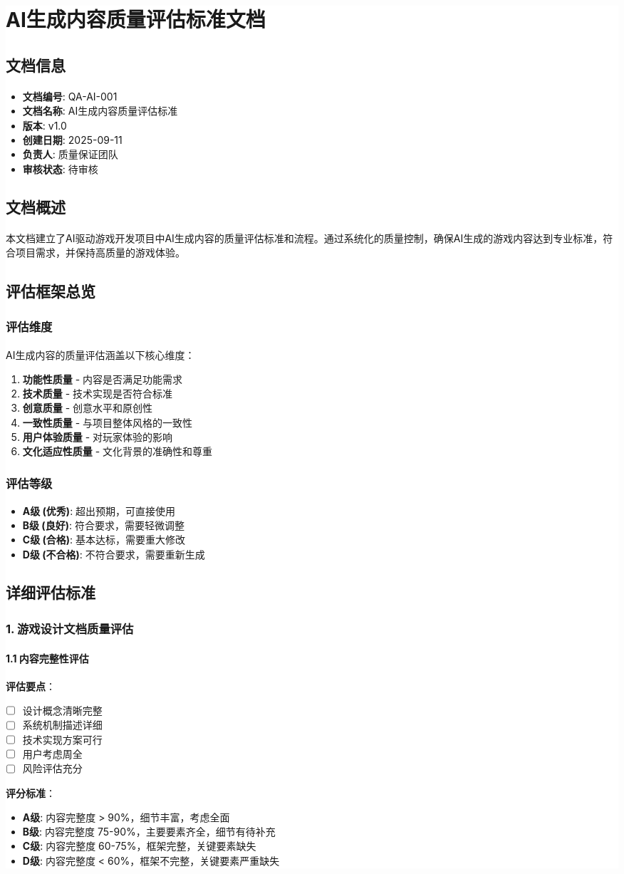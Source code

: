 # AI生成内容质量评估标准文档

## 文档信息
- **文档编号**: QA-AI-001
- **文档名称**: AI生成内容质量评估标准
- **版本**: v1.0
- **创建日期**: 2025-09-11
- **负责人**: 质量保证团队
- **审核状态**: 待审核

## 文档概述

本文档建立了AI驱动游戏开发项目中AI生成内容的质量评估标准和流程。通过系统化的质量控制，确保AI生成的游戏内容达到专业标准，符合项目需求，并保持高质量的游戏体验。

## 评估框架总览

### 评估维度
AI生成内容的质量评估涵盖以下核心维度：

1. **功能性质量** - 内容是否满足功能需求
2. **技术质量** - 技术实现是否符合标准
3. **创意质量** - 创意水平和原创性
4. **一致性质量** - 与项目整体风格的一致性
5. **用户体验质量** - 对玩家体验的影响
6. **文化适应性质量** - 文化背景的准确性和尊重

### 评估等级
- **A级 (优秀)**: 超出预期，可直接使用
- **B级 (良好)**: 符合要求，需要轻微调整
- **C级 (合格)**: 基本达标，需要重大修改
- **D级 (不合格)**: 不符合要求，需要重新生成

## 详细评估标准

### 1. 游戏设计文档质量评估

#### 1.1 内容完整性评估

**评估要点**：
- [ ] 设计概念清晰完整
- [ ] 系统机制描述详细
- [ ] 技术实现方案可行
- [ ] 用户考虑周全
- [ ] 风险评估充分

**评分标准**：
- **A级**: 内容完整度 > 90%，细节丰富，考虑全面
- **B级**: 内容完整度 75-90%，主要要素齐全，细节有待补充
- **C级**: 内容完整度 60-75%，框架完整，关键要素缺失
- **D级**: 内容完整度 < 60%，框架不完整，关键要素严重缺失
